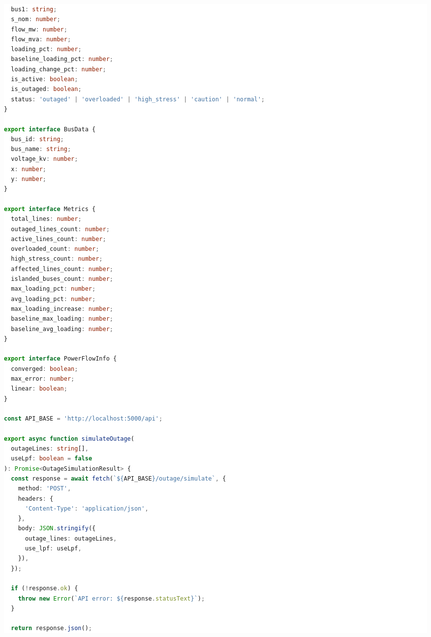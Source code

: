 ```typescript
  bus1: string;
  s_nom: number;
  flow_mw: number;
  flow_mva: number;
  loading_pct: number;
  baseline_loading_pct: number;
  loading_change_pct: number;
  is_active: boolean;
  is_outaged: boolean;
  status: 'outaged' | 'overloaded' | 'high_stress' | 'caution' | 'normal';
}

export interface BusData {
  bus_id: string;
  bus_name: string;
  voltage_kv: number;
  x: number;
  y: number;
}

export interface Metrics {
  total_lines: number;
  outaged_lines_count: number;
  active_lines_count: number;
  overloaded_count: number;
  high_stress_count: number;
  affected_lines_count: number;
  islanded_buses_count: number;
  max_loading_pct: number;
  avg_loading_pct: number;
  max_loading_increase: number;
  baseline_max_loading: number;
  baseline_avg_loading: number;
}

export interface PowerFlowInfo {
  converged: boolean;
  max_error: number;
  linear: boolean;
}

const API_BASE = 'http://localhost:5000/api';

export async function simulateOutage(
  outageLines: string[],
  useLpf: boolean = false
): Promise<OutageSimulationResult> {
  const response = await fetch(`${API_BASE}/outage/simulate`, {
    method: 'POST',
    headers: {
      'Content-Type': 'application/json',
    },
    body: JSON.stringify({
      outage_lines: outageLines,
      use_lpf: useLpf,
    }),
  });

  if (!response.ok) {
    throw new Error(`API error: ${response.statusText}`);
  }

  return response.json();
```